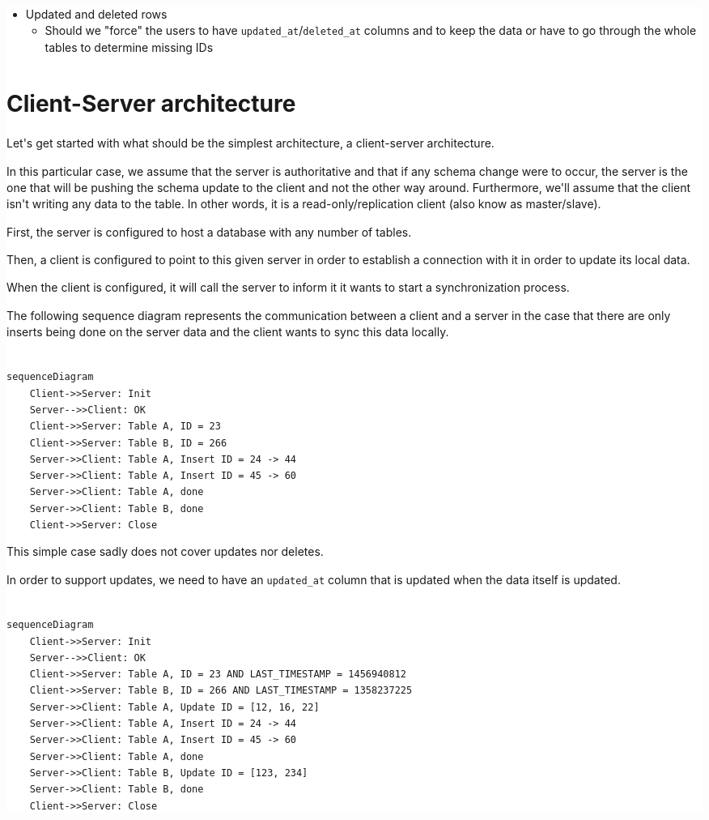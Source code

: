 * Updated and deleted rows
	* Should we "force" the users to have `updated_at`/`deleted_at` columns and to keep the data or have to go through the whole tables to determine missing IDs

# Client-Server architecture

Let's get started with what should be the simplest architecture, a client-server architecture.

In this particular case, we assume that the server is authoritative and that if any schema change were to occur, the server is the one that will be pushing the schema update to the client and not the other way around. Furthermore, we'll assume that the client isn't writing any data to the table. In other words, it is a read-only/replication client (also know as master/slave).

First, the server is configured to host a database with any number of tables.

Then, a client is configured to point to this given server in order to establish a connection with it in order to update its local data.

When the client is configured, it will call the server to inform it it wants to start a synchronization process.

The following sequence diagram represents the communication between a client and a server in the case that there are only inserts being done on the server data and the client wants to sync this data locally.

<pre><code class="language-mermaid line-numbers">
sequenceDiagram
	Client->>Server: Init
	Server-->>Client: OK
	Client->>Server: Table A, ID = 23
	Client->>Server: Table B, ID = 266
	Server->>Client: Table A, Insert ID = 24 -> 44
	Server->>Client: Table A, Insert ID = 45 -> 60
	Server->>Client: Table A, done
	Server->>Client: Table B, done
	Client->>Server: Close
</code></pre>

This simple case sadly does not cover updates nor deletes.

In order to support updates, we need to have an `updated_at` column that is updated when the data itself is updated.

<pre><code class="language-mermaid line-numbers">
sequenceDiagram
	Client->>Server: Init
	Server-->>Client: OK
	Client->>Server: Table A, ID = 23 AND LAST_TIMESTAMP = 1456940812
	Client->>Server: Table B, ID = 266 AND LAST_TIMESTAMP = 1358237225
    Server->>Client: Table A, Update ID = [12, 16, 22]
	Server->>Client: Table A, Insert ID = 24 -> 44
	Server->>Client: Table A, Insert ID = 45 -> 60
	Server->>Client: Table A, done
	Server->>Client: Table B, Update ID = [123, 234]
	Server->>Client: Table B, done
	Client->>Server: Close
</code></pre>
